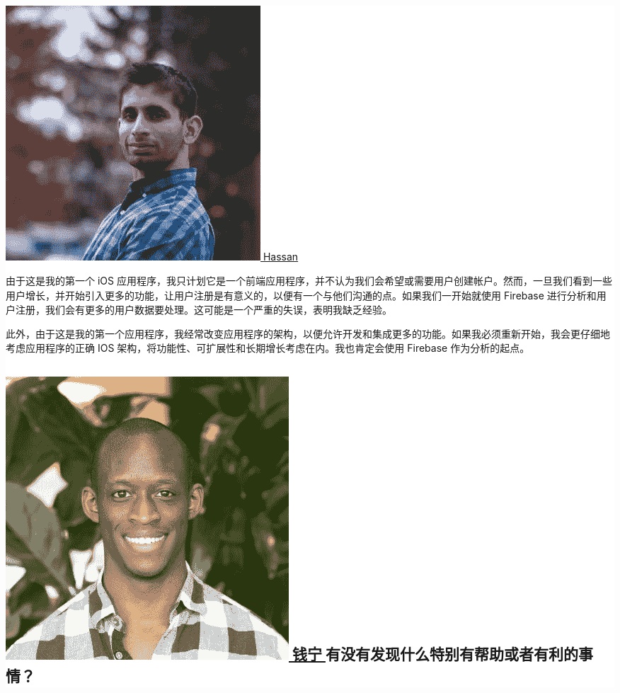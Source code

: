 [![](img/cf1cc30c2c130c475ed35af51a2e7799.png) Hassan](https://twitter.com/HassAb21) 

由于这是我的第一个 iOS 应用程序，我只计划它是一个前端应用程序，并不认为我们会希望或需要用户创建帐户。然而，一旦我们看到一些用户增长，并开始引入更多的功能，让用户注册是有意义的，以便有一个与他们沟通的点。如果我们一开始就使用 Firebase 进行分析和用户注册，我们会有更多的用户数据要处理。这可能是一个严重的失误，表明我缺乏经验。

此外，由于这是我的第一个应用程序，我经常改变应用程序的架构，以便允许开发和集成更多的功能。如果我必须重新开始，我会更仔细地考虑应用程序的正确 IOS 架构，将功能性、可扩展性和长期增长考虑在内。我也肯定会使用 Firebase 作为分析的起点。

## [![](img/559ef86babded386ab8d17df0a4501a0.png) 钱宁 ](https://twitter.com/channingallen) 有没有发现什么特别有帮助或者有利的事情？
